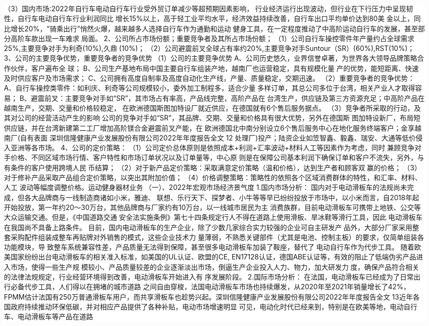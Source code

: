 （3）国内市场:2022年自行车电动自行车行业受外贸订单减少等超预期因素影响，
行业经济运行出现波动，但行业在下行压力中呈现韧性，自行车电动自行车行业利润同比
增长15%以上，高于轻工业平均水平，经济效益持续改善，自行车出口平均单价达到80美
金以上，同比增长20%，“骑乘出行”悄然火爆，越来越多人选择自行车作为通勤和运动
健身工具，在一定程度推动了中高阶运动自行车的发展，甚至部分高阶车款出现一车难求
局面。
2、公司所占市场份额；重要竞争者及其所占市场份额；
（1）公司自行车操控零件年产量约占全球需求25%,主要竞争对手为利奇(10%),久鼎
(10%)；
（2）公司避震前叉全球占有率约20%,主要竞争对手Suntour（SR）(60%),RST(10%)；
3、公司的主要竞争优势，重要竞争者的竞争优势
（1）公司的主要竞争优势
A、公司历史悠久，业界信誉卓著，为世界各大领导品牌策略合作伙伴，客户遍布全
球；
B、公司生产基地布局中国主要自行车组装产地，越南厂也运营稳定，具有规模化量
产的优势，能短距离、快速及时供应客户及市场需求；
C、公司拥有高度自制率及高度自动化生产线，产量、质量稳定，交期迅速。
（2）重要竞争者的竞争优势：
A、自行车操控类零件：如利庆、利奇等公司规模较小，委外加工制程多，适合少量
多样订单，其总公司多位于台湾，相关产业人才取得容易；
B、避震前叉：主要竞争对手如“SR”，其市场占有率高，产品线完整，高阶产品在
台湾生产，供应链及第三方资源充足；中高阶产品在越南生产，交期、交量和价格较稳定，
在欧洲德国斯图加特设厂就近供应，在德国就有6个售后服务据点。
（3）竞争者所采取的行动，及其对公司的经营活动产生的影响
公司的竞争对手如“SR”，其品牌、交期、交量和价格具有很大优势，另外在德国斯
图加特设新厂，布局短供应链，并在台湾新建第二工厂增加高阶镁合金避震前叉产能，在
欧洲德国北中南分别设立6个售后服务中心在地化服务终端客户；金享越南厂(自有表面
深圳信隆健康产业发展股份有限公司2022年年度报告全文
12
处理厂)投产；陆资企业如笠智鑫、毅鑫、瑞安、大通等低价侵入亚洲等各市场。
4、公司的定价策略：
（1）公司定价总体原则是依照成本+利润+汇率波动+材料人工等因素作为考虑，同时
兼顾竞争对手价格、不同区域市场行情、客户特性和市场订单状况以及订单量等，中心原
则是在保障公司基本利润下确保订单和客户不流失，另外，与有条件的客户使用跨境人民
币结算；
（2）对于新产品定价策略：采取满意定价策略（温和价格），达到生产者和顾客双
赢的价格；
（3）对于修补产品采取产品组合定价策略，以突出其附加价值；
（4）价格调整策略：策略性的依照各个区域消费群体的特性，和汇率、材料、人工
波动等幅度调整价格。运动健身器材业务
（一）、2022年宏观市场经济景气度
1.国内市场分析：
国内对于电动滑板车的法规尚未完成，但各大品牌商与一线制造商诸如小米，雅迪、
联想、乐行天下、探梦者、小牛等等早已纷纷投放于市场中，以小米而言，自2018年起
开始投放，第一年约20～30万台，其他品牌商与厂家约有10万台，以一线城市居民为主
消费族群，目前电动滑板车可携带上地铁、公交等大众运输交通。但是，《中国道路交通
安全法实施条例》第七十四条规定行人不得在道路上使用滑板、旱冰鞋等滑行工具，因此
电动滑板车在我国尚不具备上路条件。
目前，国内电动滑板车的生产企业，除了少数几家综合实力较强的企业可自主研发产
品外，大部分厂家采用整套采购配件组装成整车再贴牌对外销售的模式，这些企业技术力
量薄弱，不熟悉关键部件（尤其是电池、控制主板）的要求，仅简单组装各功能模块，导
致整车系统兼容性差，产品质量无法得到保障，甚至很多电动滑板车加装了鞍座，替代了
电动自行车作为代步工具。
随着欧美国家纷纷出台电动滑板车的相关准入标准，如美国的UL认证、欧盟的CE,
EN17128认证，德国ABE认证等，有效的阻止了低端伪劣产品进入市场，使得一些生产规
模较小、产品质量较差的企业逐渐淡出市场，倒逼生产企业投入人力、物力，加大研发力
度，确保产品符合相关的法律法规规定，行业经营环境得到改善，电动滑板车开始进入有
序发展阶段。
2.国际市场分析：
在法国，电动滑板车已经成为了日常出行必备代步工具，人们得以在拥堵的城市道路
之间自由穿梭，法国电动滑板车市场也持续爆发，从2020年至2021年销量增长了42%，
FPMM估计法国有250万普通滑板车用户，而共享滑板车也趁势兴起。深圳信隆健康产业发展股份有限公司2022年年度报告全文
13近年各国政府持续推动环保低碳，并对相应产品提供了各种补贴，电动市场增速明显
可见，电动化时代已经来到，特别是在欧美等地，电动自行车、电动滑板车等产品在道路